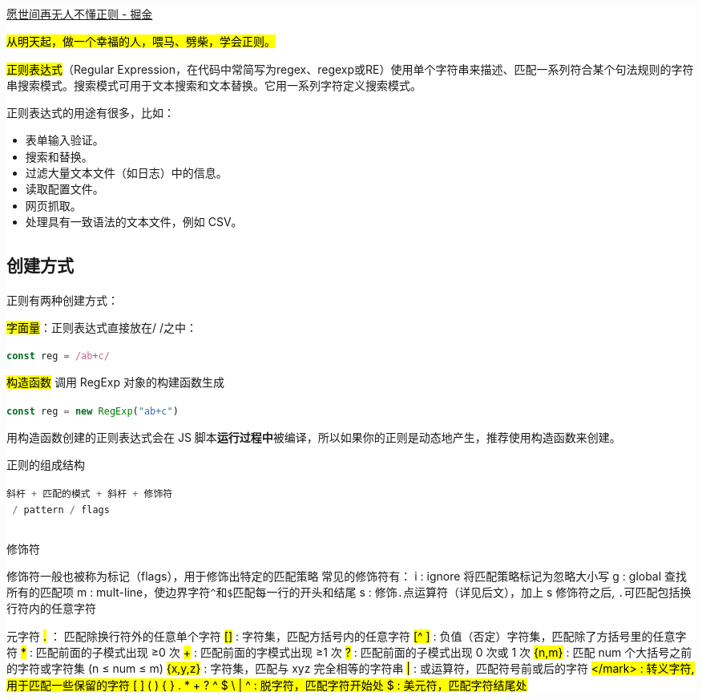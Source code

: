 [愿世间再无人不懂正则 - 掘金](https://juejin.cn/post/7049169379392487455?searchId=20240527110811053269DEDCFA9986E9F2#heading-0)

<mark class="hltr-yellow">从明天起，做一个幸福的人，喂马、劈柴，学会正则。</mark>

<mark class="hltr-cyan">正则表达式</mark>（Regular Expression，在代码中常简写为regex、regexp或RE）使用单个字符串来描述、匹配一系列符合某个句法规则的字符串搜索模式。搜索模式可用于文本搜索和文本替换。它用一系列字符定义搜索模式。

正则表达式的用途有很多，比如：
- 表单输入验证。
- 搜索和替换。
- 过滤大量文本文件（如日志）中的信息。
- 读取配置文件。
- 网页抓取。
- 处理具有一致语法的文本文件，例如 CSV。


## 创建方式

正则有两种创建方式：

<mark class="hltr-green">字面量</mark>：正则表达式直接放在​/ /​​之中：

```js
const reg = /ab+c/
```

<mark class="hltr-green">构造函数</mark> 调用 RegExp 对象的构建函数生成

```js
const reg = new RegExp("ab+c")
```

用构造函数创建的正则表达式会在 JS 脚本**运行过程中**被编译，所以如果你的正则是动态地产生，推荐使用构造函数来创建。

正则的组成结构
```js
斜杆 + 匹配的模式 + 斜杆 + 修饰符
 / pattern / flags
```

## 

修饰符

修饰符一般也被称为标记（flags），用于修饰出特定的匹配策略
常见的修饰符有：
i : ignore 将匹配策略标记为忽略大小写
g : global 查找所有的匹配项
m : mult-line，使边界字符`^`和`$`匹配每一行的开头和结尾
s : 修饰`.`点运算符（详见后文），加上 s 修饰符之后, `.`可匹配包括换行符内的任意字符

元字符
<mark class="hltr-cyan">.</mark> ： 匹配除换行符外的任意单个字符
<mark class="hltr-cyan">[]</mark> : 字符集，匹配方括号内的任意字符
<mark class="hltr-cyan">[^ ]</mark> : 负值（否定）字符集，匹配除了方括号里的任意字符
<mark class="hltr-cyan">*</mark> : 匹配前面的子模式出现 ≥0 次
<mark class="hltr-cyan">+</mark> : 匹配前面的字模式出现 ≥1 次
<mark class="hltr-cyan">?</mark> : 匹配前面的子模式出现 0 次或 1 次
<mark class="hltr-cyan">{n,m}</mark> : 匹配 num 个大括号之前的字符或字符集 (n ≤ num ≤ m)
<mark class="hltr-cyan">{x,y,z}</mark> : 字符集，匹配与 xyz 完全相等的字符串
<mark class="hltr-cyan">|</mark> : 或运算符，匹配符号前或后的字符
<mark class="hltr-cyan">\</mark> : 转义字符,用于匹配一些保留的字符 <mark class="hltr-yellow">[ ] ( ) { } . * + ? ^ $ \ |</mark>
<mark class="hltr-cyan">^</mark> : 脱字符，匹配字符开始处
<mark class="hltr-cyan">$</mark> : 美元符，匹配字符结尾处

